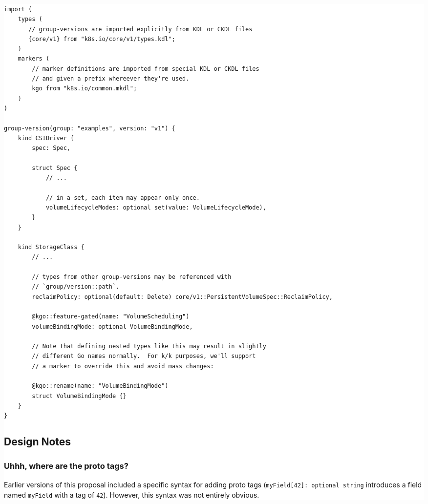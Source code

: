 ```
import (
    types (
       // group-versions are imported explicitly from KDL or CKDL files
       {core/v1} from "k8s.io/core/v1/types.kdl";
    )
    markers (
        // marker definitions are imported from special KDL or CKDL files
        // and given a prefix whereever they're used.
        kgo from "k8s.io/common.mkdl";
    )
)

group-version(group: "examples", version: "v1") {
    kind CSIDriver {
        spec: Spec,

        struct Spec {
            // ...

            // in a set, each item may appear only once.
            volumeLifecycleModes: optional set(value: VolumeLifecycleMode),
        }
    }

    kind StorageClass {
        // ...

        // types from other group-versions may be referenced with
        // `group/version::path`.
        reclaimPolicy: optional(default: Delete) core/v1::PersistentVolumeSpec::ReclaimPolicy,

        @kgo::feature-gated(name: "VolumeScheduling")
        volumeBindingMode: optional VolumeBindingMode,

        // Note that defining nested types like this may result in slightly
        // different Go names normally.  For k/k purposes, we'll support
        // a marker to override this and avoid mass changes:

        @kgo::rename(name: "VolumeBindingMode")
        struct VolumeBindingMode {}
    }
}
```

## Design Notes

### Uhhh, where are the proto tags?

Earlier versions of this proposal included a specific syntax for adding
proto tags (`myField[42]: optional string` introduces a field named
`myField` with a tag of `42`). However, this syntax was not entirely
obvious.


[repo-example]: https://github.com/DirectXMan12/idl/blob/main/kdlc/testdata/all-around.kdl
[repo-grammar]: https://github.com/DirectXMan12/idl/blob/main/docs/grammar.txt